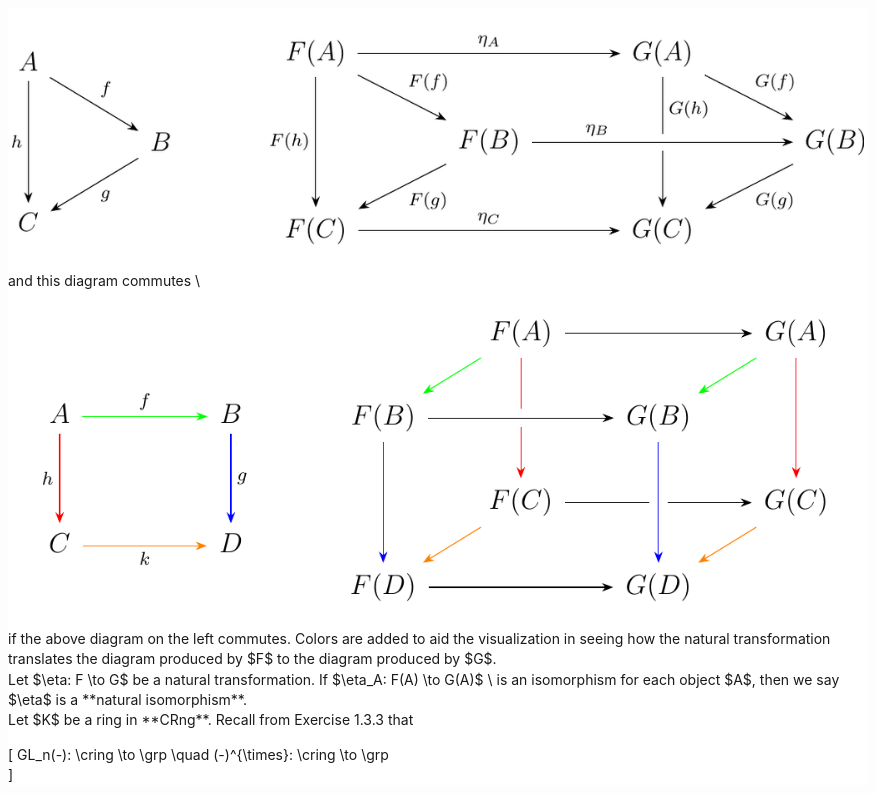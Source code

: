 <img src="../../../png/category_theory/chapter_1/tikz_code_9_4.png" width="99%" style="display: block; margin-left: auto; margin-right: auto;"/>
and this diagram commutes
\
<img src="../../../png/category_theory/chapter_1/tikz_code_9_5.png" width="99%" style="display: block; margin-left: auto; margin-right: auto;"/>
if the above diagram on the left commutes. Colors are added to aid
the visualization in seeing how the natural transformation
translates the diagram produced by $F$ to the diagram produced by
$G$. 


<span style="display:block" class="definition">
Let $\eta: F \to G$ be a natural transformation. If $\eta_A: F(A) \to G(A)$ \
is an isomorphism for each object $A$, then we say $\eta$ is a **natural isomorphism**.
</span>



<span style="display:block" class="example">
Let $K$ be a ring in **CRng**.
Recall from Exercise 1.3.3 that 

\[
GL_n(-): \cring \to \grp
\quad
(-)^{\times}: \cring \to \grp  
\]

